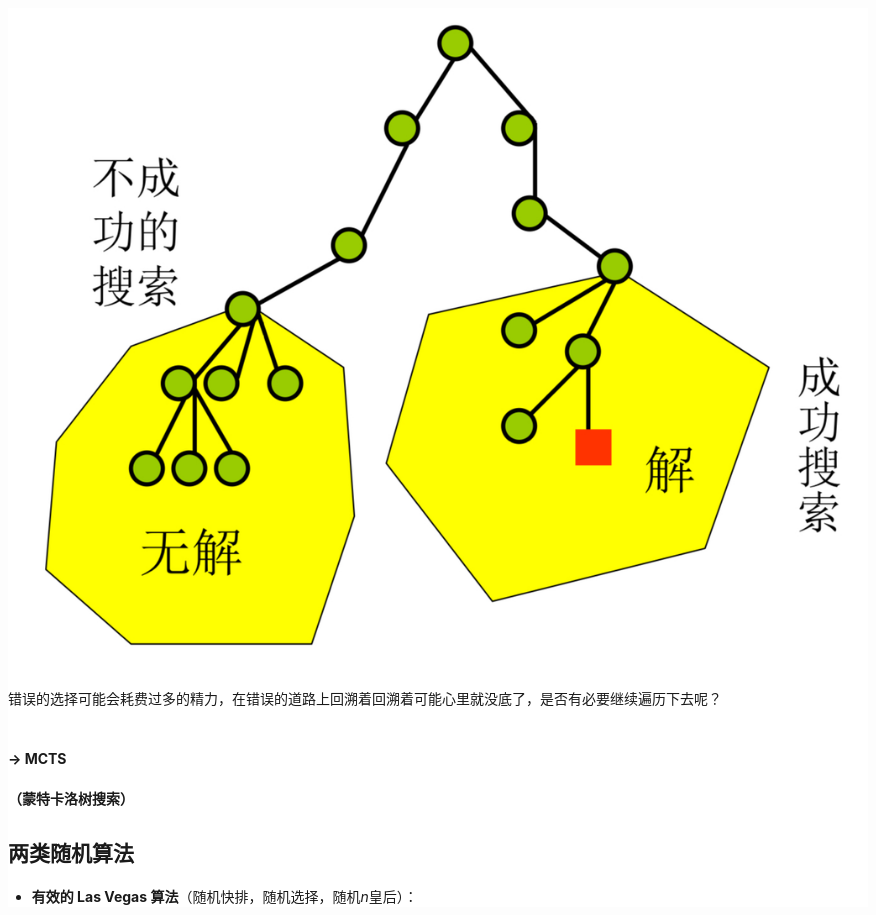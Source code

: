 ![#c](assets/tree.png)
</div>

<div class=rdiv>
错误的选择可能会耗费过多的精力，在错误的道路上回溯着回溯着可能心里就没底了，是否有必要继续遍历下去呢？

<br>
<br>

#### → MCTS
#### （蒙特卡洛树搜索）

</div>

## 两类随机算法



- **有效的 Las Vegas 算法**（随机快排，随机选择，随机$n$皇后）：
  